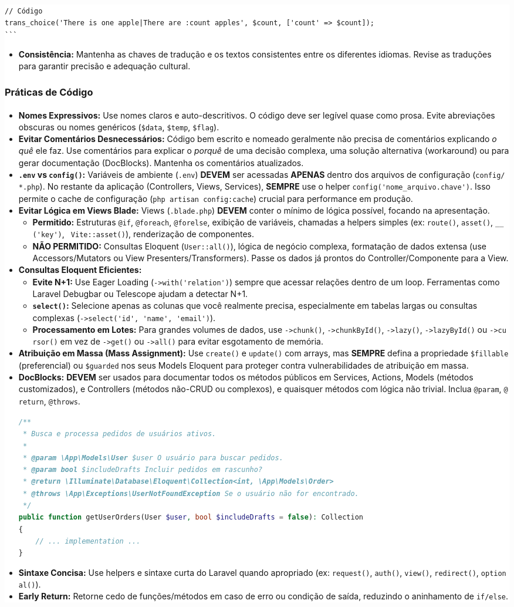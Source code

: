    // Código
    trans_choice('There is one apple|There are :count apples', $count, ['count' => $count]);
    ```
*   **Consistência:** Mantenha as chaves de tradução e os textos consistentes entre os diferentes idiomas. Revise as traduções para garantir precisão e adequação cultural.

### Práticas de Código

*   **Nomes Expressivos:** Use nomes claros e auto-descritivos. O código deve ser legível quase como prosa. Evite abreviações obscuras ou nomes genéricos (`$data`, `$temp`, `$flag`).
*   **Evitar Comentários Desnecessários:** Código bem escrito e nomeado geralmente não precisa de comentários explicando *o quê* ele faz. Use comentários para explicar o *porquê* de uma decisão complexa, uma solução alternativa (workaround) ou para gerar documentação (DocBlocks). Mantenha os comentários atualizados.
*   **`.env` vs `config()`:** Variáveis de ambiente (`.env`) **DEVEM** ser acessadas **APENAS** dentro dos arquivos de configuração (`config/*.php`). No restante da aplicação (Controllers, Views, Services), **SEMPRE** use o helper `config('nome_arquivo.chave')`. Isso permite o cache de configuração (`php artisan config:cache`) crucial para performance em produção.
*   **Evitar Lógica em Views Blade:** Views (`.blade.php`) **DEVEM** conter o mínimo de lógica possível, focando na apresentação.
    *   **Permitido:** Estruturas `@if`, `@foreach`, `@forelse`, exibição de variáveis, chamadas a helpers simples (ex: `route()`, `asset()`, `__('key')`, ` Vite::asset()`), renderização de componentes.
    *   **NÃO PERMITIDO:** Consultas Eloquent (`User::all()`), lógica de negócio complexa, formatação de dados extensa (use Accessors/Mutators ou View Presenters/Transformers). Passe os dados já prontos do Controller/Componente para a View.
*   **Consultas Eloquent Eficientes:**
    *   **Evite N+1:** Use Eager Loading (`->with('relation')`) sempre que acessar relações dentro de um loop. Ferramentas como Laravel Debugbar ou Telescope ajudam a detectar N+1.
    *   **`select()`:** Selecione apenas as colunas que você realmente precisa, especialmente em tabelas largas ou consultas complexas (`->select('id', 'name', 'email')`).
    *   **Processamento em Lotes:** Para grandes volumes de dados, use `->chunk()`, `->chunkById()`, `->lazy()`, `->lazyById()` ou `->cursor()` em vez de `->get()` ou `->all()` para evitar esgotamento de memória.
*   **Atribuição em Massa (Mass Assignment):** Use `create()` e `update()` com arrays, mas **SEMPRE** defina a propriedade `$fillable` (preferencial) ou `$guarded` nos seus Models Eloquent para proteger contra vulnerabilidades de atribuição em massa.
*   **DocBlocks:** **DEVEM** ser usados para documentar todos os métodos públicos em Services, Actions, Models (métodos customizados), e Controllers (métodos não-CRUD ou complexos), e quaisquer métodos com lógica não trivial. Inclua `@param`, `@return`, `@throws`.
    ```php
    /**
     * Busca e processa pedidos de usuários ativos.
     *
     * @param \App\Models\User $user O usuário para buscar pedidos.
     * @param bool $includeDrafts Incluir pedidos em rascunho?
     * @return \Illuminate\Database\Eloquent\Collection<int, \App\Models\Order>
     * @throws \App\Exceptions\UserNotFoundException Se o usuário não for encontrado.
     */
    public function getUserOrders(User $user, bool $includeDrafts = false): Collection
    {
        // ... implementation ...
    }
    ```
*   **Sintaxe Concisa:** Use helpers e sintaxe curta do Laravel quando apropriado (ex: `request()`, `auth()`, `view()`, `redirect()`, `optional()`).
*   **Early Return:** Retorne cedo de funções/métodos em caso de erro ou condição de saída, reduzindo o aninhamento de `if/else`.
